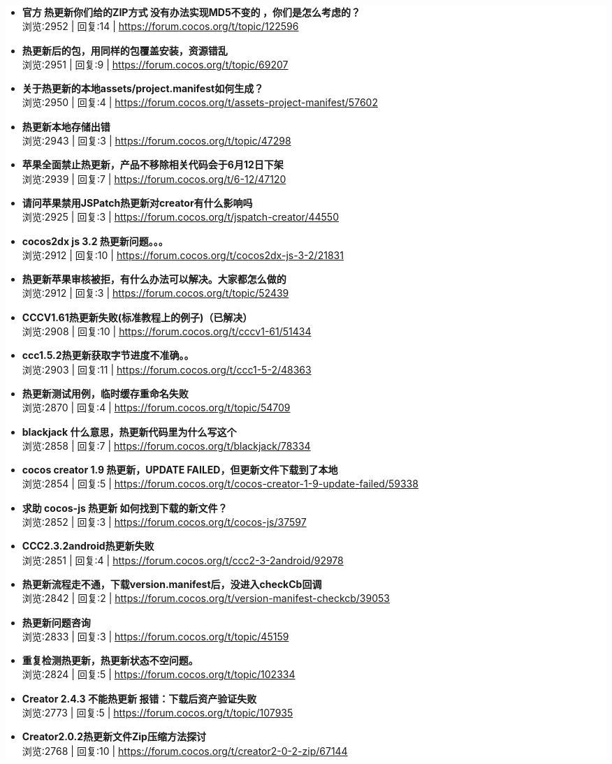 - **官方 热更新你们给的ZIP方式 没有办法实现MD5不变的 ，你们是怎么考虑的？**  
  浏览:2952 | 回复:14 | https://forum.cocos.org/t/topic/122596

- **热更新后的包，用同样的包覆盖安装，资源错乱**  
  浏览:2951 | 回复:9 | https://forum.cocos.org/t/topic/69207

- **关于热更新的本地assets/project.manifest如何生成？**  
  浏览:2950 | 回复:4 | https://forum.cocos.org/t/assets-project-manifest/57602

- **热更新本地存储出错**  
  浏览:2943 | 回复:3 | https://forum.cocos.org/t/topic/47298

- **苹果全面禁止热更新，产品不移除相关代码会于6月12日下架**  
  浏览:2939 | 回复:7 | https://forum.cocos.org/t/6-12/47120

- **请问苹果禁用JSPatch热更新对creator有什么影响吗**  
  浏览:2925 | 回复:3 | https://forum.cocos.org/t/jspatch-creator/44550

- **cocos2dx js 3.2 热更新问题。。。**  
  浏览:2912 | 回复:10 | https://forum.cocos.org/t/cocos2dx-js-3-2/21831

- **热更新苹果审核被拒，有什么办法可以解决。大家都怎么做的**  
  浏览:2912 | 回复:3 | https://forum.cocos.org/t/topic/52439

- **CCCV1.61热更新失败(标准教程上的例子)（已解决）**  
  浏览:2908 | 回复:10 | https://forum.cocos.org/t/cccv1-61/51434

- **ccc1.5.2热更新获取字节进度不准确。。**  
  浏览:2903 | 回复:11 | https://forum.cocos.org/t/ccc1-5-2/48363

- **热更新测试用例，临时缓存重命名失败**  
  浏览:2870 | 回复:4 | https://forum.cocos.org/t/topic/54709

- **blackjack 什么意思，热更新代码里为什么写这个**  
  浏览:2858 | 回复:7 | https://forum.cocos.org/t/blackjack/78334

- **cocos creator 1.9 热更新，UPDATE FAILED，但更新文件下载到了本地**  
  浏览:2854 | 回复:5 | https://forum.cocos.org/t/cocos-creator-1-9-update-failed/59338

- **求助 cocos-js 热更新 如何找到下载的新文件？**  
  浏览:2852 | 回复:3 | https://forum.cocos.org/t/cocos-js/37597

- **CCC2.3.2android热更新失败**  
  浏览:2851 | 回复:4 | https://forum.cocos.org/t/ccc2-3-2android/92978

- **热更新流程走不通，下载version.manifest后，没进入checkCb回调**  
  浏览:2842 | 回复:2 | https://forum.cocos.org/t/version-manifest-checkcb/39053

- **热更新问题咨询**  
  浏览:2833 | 回复:3 | https://forum.cocos.org/t/topic/45159

- **重复检测热更新，热更新状态不空问题。**  
  浏览:2824 | 回复:5 | https://forum.cocos.org/t/topic/102334

- **Creator 2.4.3 不能热更新 报错：下载后资产验证失败**  
  浏览:2773 | 回复:5 | https://forum.cocos.org/t/topic/107935

- **Creator2.0.2热更新文件Zip压缩方法探讨**  
  浏览:2768 | 回复:10 | https://forum.cocos.org/t/creator2-0-2-zip/67144
